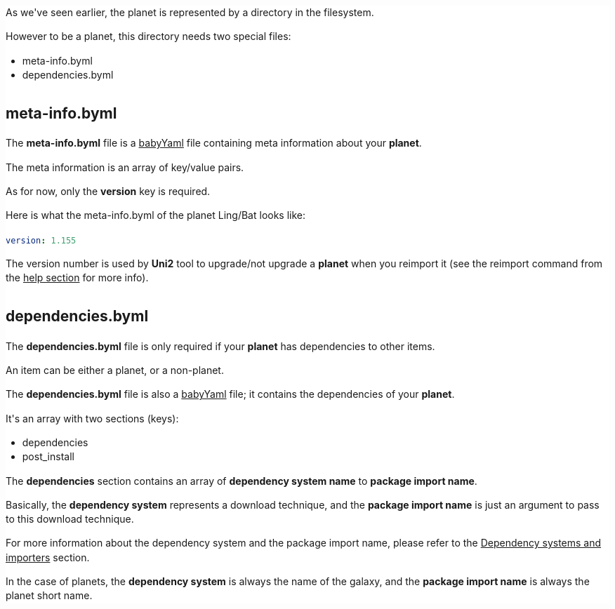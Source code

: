 As we've seen earlier, the planet is represented by a directory in the filesystem.

However to be a planet, this directory needs two special files:

- meta-info.byml
- dependencies.byml



meta-info.byml
-------------------

The **meta-info.byml** file is a [babyYaml](https://github.com/lingtalfi/BabyYaml) file containing meta information about your **planet**.

The meta information is an array of key/value pairs.

As for now, only the **version** key is required.

Here is what the meta-info.byml of the planet Ling/Bat looks like:

```yaml
version: 1.155
```


The version number is used by **Uni2** tool to upgrade/not upgrade a **planet** when you reimport it (see the reimport command from the [help section](#help) for more info).



dependencies.byml
-----------------

The **dependencies.byml** file is only required if your **planet** has dependencies to other items.

An item can be either a planet, or a non-planet.

The **dependencies.byml** file is also a [babyYaml](https://github.com/lingtalfi/BabyYaml) file; it contains the dependencies
of your **planet**.


It's an array with two sections (keys):

- dependencies
- post_install


The **dependencies** section contains an array of **dependency system name** to **package import name**.

Basically, the **dependency system** represents a download technique, and the **package import name**
is just an argument to pass to this download technique.

For more information about the dependency system and the package import name, please refer to the
[Dependency systems and importers](#dependency-systems-and-importers) section.

In the case of planets, the **dependency system** is always the name of the galaxy, and the **package import name**
is always the planet short name.
